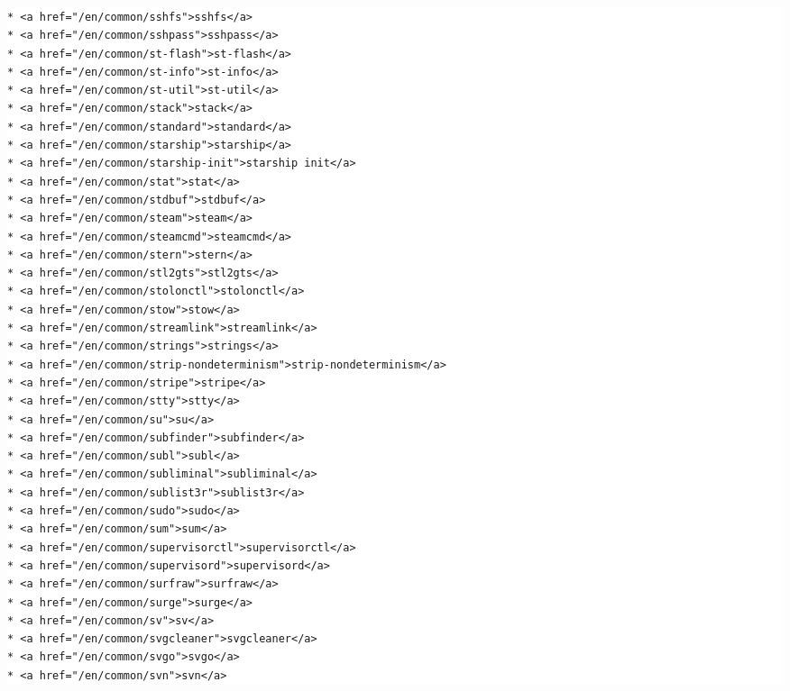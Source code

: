     * <a href="/en/common/sshfs">sshfs</a>
    * <a href="/en/common/sshpass">sshpass</a>
    * <a href="/en/common/st-flash">st-flash</a>
    * <a href="/en/common/st-info">st-info</a>
    * <a href="/en/common/st-util">st-util</a>
    * <a href="/en/common/stack">stack</a>
    * <a href="/en/common/standard">standard</a>
    * <a href="/en/common/starship">starship</a>
    * <a href="/en/common/starship-init">starship init</a>
    * <a href="/en/common/stat">stat</a>
    * <a href="/en/common/stdbuf">stdbuf</a>
    * <a href="/en/common/steam">steam</a>
    * <a href="/en/common/steamcmd">steamcmd</a>
    * <a href="/en/common/stern">stern</a>
    * <a href="/en/common/stl2gts">stl2gts</a>
    * <a href="/en/common/stolonctl">stolonctl</a>
    * <a href="/en/common/stow">stow</a>
    * <a href="/en/common/streamlink">streamlink</a>
    * <a href="/en/common/strings">strings</a>
    * <a href="/en/common/strip-nondeterminism">strip-nondeterminism</a>
    * <a href="/en/common/stripe">stripe</a>
    * <a href="/en/common/stty">stty</a>
    * <a href="/en/common/su">su</a>
    * <a href="/en/common/subfinder">subfinder</a>
    * <a href="/en/common/subl">subl</a>
    * <a href="/en/common/subliminal">subliminal</a>
    * <a href="/en/common/sublist3r">sublist3r</a>
    * <a href="/en/common/sudo">sudo</a>
    * <a href="/en/common/sum">sum</a>
    * <a href="/en/common/supervisorctl">supervisorctl</a>
    * <a href="/en/common/supervisord">supervisord</a>
    * <a href="/en/common/surfraw">surfraw</a>
    * <a href="/en/common/surge">surge</a>
    * <a href="/en/common/sv">sv</a>
    * <a href="/en/common/svgcleaner">svgcleaner</a>
    * <a href="/en/common/svgo">svgo</a>
    * <a href="/en/common/svn">svn</a>
